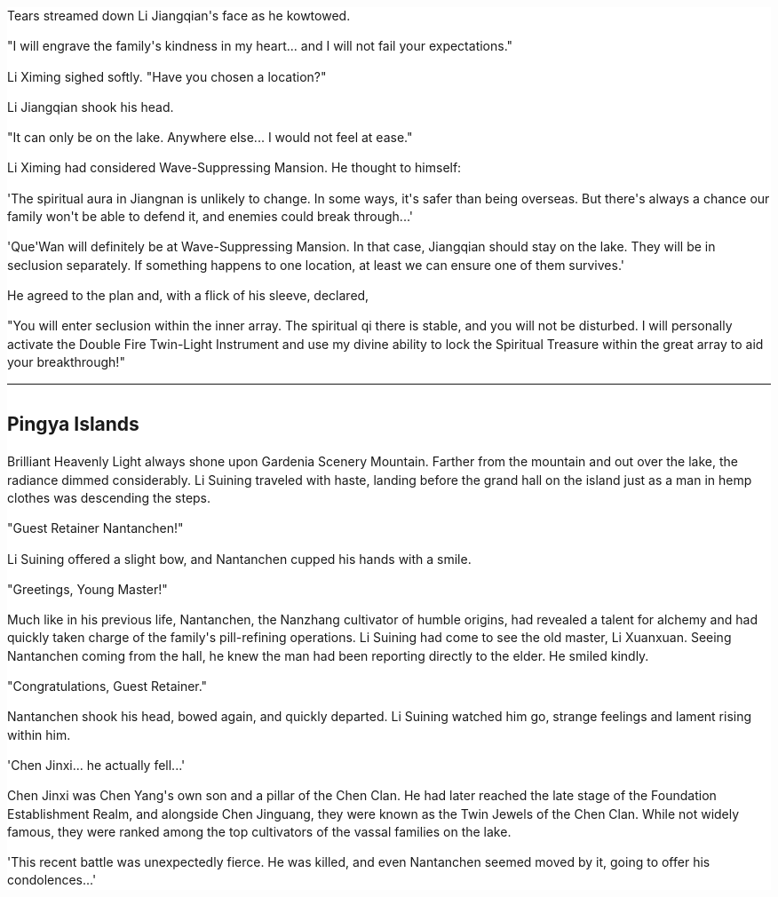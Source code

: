 Tears streamed down Li Jiangqian's face as he kowtowed.

"I will engrave the family's kindness in my heart... and I will not fail your expectations."

Li Ximing sighed softly. "Have you chosen a location?"

Li Jiangqian shook his head.

"It can only be on the lake. Anywhere else... I would not feel at ease."

Li Ximing had considered Wave-Suppressing Mansion. He thought to himself:

'The spiritual aura in Jiangnan is unlikely to change. In some ways, it's safer than being overseas. But there's always a chance our family won't be able to defend it, and enemies could break through...'

'Que'Wan will definitely be at Wave-Suppressing Mansion. In that case, Jiangqian should stay on the lake. They will be in seclusion separately. If something happens to one location, at least we can ensure one of them survives.'

He agreed to the plan and, with a flick of his sleeve, declared,

"You will enter seclusion within the inner array. The spiritual qi there is stable, and you will not be disturbed. I will personally activate the Double Fire Twin-Light Instrument and use my divine ability to lock the Spiritual Treasure within the great array to aid your breakthrough!"

---

## Pingya Islands

Brilliant Heavenly Light always shone upon Gardenia Scenery Mountain. Farther from the mountain and out over the lake, the radiance dimmed considerably. Li Suining traveled with haste, landing before the grand hall on the island just as a man in hemp clothes was descending the steps.

"Guest Retainer Nantanchen!"

Li Suining offered a slight bow, and Nantanchen cupped his hands with a smile. 

"Greetings, Young Master!"

Much like in his previous life, Nantanchen, the Nanzhang cultivator of humble origins, had revealed a talent for alchemy and had quickly taken charge of the family's pill-refining operations. Li Suining had come to see the old master, Li Xuanxuan. Seeing Nantanchen coming from the hall, he knew the man had been reporting directly to the elder. He smiled kindly.

"Congratulations, Guest Retainer."

Nantanchen shook his head, bowed again, and quickly departed. Li Suining watched him go, strange feelings and lament rising within him.

'Chen Jinxi... he actually fell...'

Chen Jinxi was Chen Yang's own son and a pillar of the Chen Clan. He had later reached the late stage of the Foundation Establishment Realm, and alongside Chen Jinguang, they were known as the Twin Jewels of the Chen Clan. While not widely famous, they were ranked among the top cultivators of the vassal families on the lake.

'This recent battle was unexpectedly fierce. He was killed, and even Nantanchen seemed moved by it, going to offer his condolences...'
